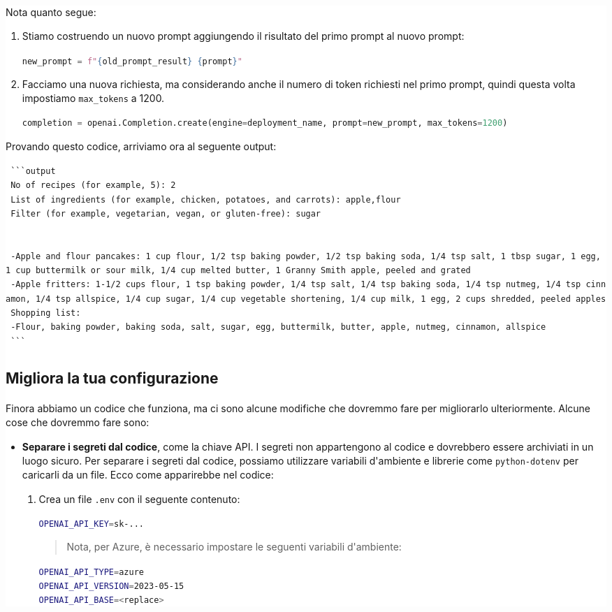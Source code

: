 Nota quanto segue:

1. Stiamo costruendo un nuovo prompt aggiungendo il risultato del primo prompt al nuovo prompt:

     ```python
     new_prompt = f"{old_prompt_result} {prompt}"
     ```

1. Facciamo una nuova richiesta, ma considerando anche il numero di token richiesti nel primo prompt, quindi questa volta impostiamo `max_tokens` a 1200.

     ```python
     completion = openai.Completion.create(engine=deployment_name, prompt=new_prompt, max_tokens=1200)
     ```

Provando questo codice, arriviamo ora al seguente output:

     ```output
     No of recipes (for example, 5): 2
     List of ingredients (for example, chicken, potatoes, and carrots): apple,flour
     Filter (for example, vegetarian, vegan, or gluten-free): sugar


     -Apple and flour pancakes: 1 cup flour, 1/2 tsp baking powder, 1/2 tsp baking soda, 1/4 tsp salt, 1 tbsp sugar, 1 egg, 1 cup buttermilk or sour milk, 1/4 cup melted butter, 1 Granny Smith apple, peeled and grated
     -Apple fritters: 1-1/2 cups flour, 1 tsp baking powder, 1/4 tsp salt, 1/4 tsp baking soda, 1/4 tsp nutmeg, 1/4 tsp cinnamon, 1/4 tsp allspice, 1/4 cup sugar, 1/4 cup vegetable shortening, 1/4 cup milk, 1 egg, 2 cups shredded, peeled apples
     Shopping list:
     -Flour, baking powder, baking soda, salt, sugar, egg, buttermilk, butter, apple, nutmeg, cinnamon, allspice
     ```

## Migliora la tua configurazione

Finora abbiamo un codice che funziona, ma ci sono alcune modifiche che dovremmo fare per migliorarlo ulteriormente. Alcune cose che dovremmo fare sono:

- **Separare i segreti dal codice**, come la chiave API. I segreti non appartengono al codice e dovrebbero essere archiviati in un luogo sicuro. Per separare i segreti dal codice, possiamo utilizzare variabili d'ambiente e librerie come `python-dotenv` per caricarli da un file. Ecco come apparirebbe nel codice:

  1. Crea un file `.env` con il seguente contenuto:

     ```bash
     OPENAI_API_KEY=sk-...
     ```

     > Nota, per Azure, è necessario impostare le seguenti variabili d'ambiente:

     ```bash
     OPENAI_API_TYPE=azure
     OPENAI_API_VERSION=2023-05-15
     OPENAI_API_BASE=<replace>
     ```
